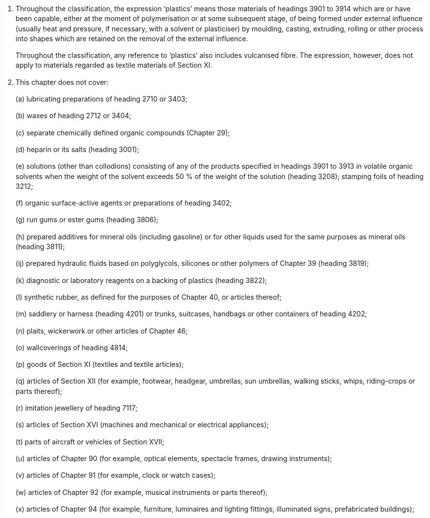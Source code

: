 1. Throughout the classification, the expression ‘plastics’ means those materials of headings 3901 to 3914 which are or have been capable, either at the moment of polymerisation or at some subsequent stage, of being formed under external influence (usually heat and pressure, if necessary, with a solvent or plasticiser) by moulding, casting, extruding, rolling or other process into shapes which are retained on the removal of the external influence.

    Throughout the classification, any reference to ‘plastics’ also includes vulcanised fibre. The expression, however, does not apply to materials regarded as textile materials of Section XI.

2. This chapter does not cover:

    (a) lubricating preparations of heading 2710 or 3403;
    
    (b) waxes of heading 2712 or 3404;
    
    (c) separate chemically defined organic compounds (Chapter 29);
    
    (d) heparin or its salts (heading 3001);
    
    (e) solutions (other than collodions) consisting of any of the products specified in headings 3901 to 3913 in volatile organic solvents when the weight of the solvent exceeds 50 % of the weight of the solution (heading 3208); stamping foils of heading 3212;
    
    (f) organic surface-active agents or preparations of heading 3402;
    
    (g) run gums or ester gums (heading 3806);
    
    (h) prepared additives for mineral oils (including gasoline) or for other liquids used for the same purposes as mineral oils (heading 3811);
    
    (ij) prepared hydraulic fluids based on polyglycols, silicones or other polymers of Chapter 39 (heading 3819);
    
    (k) diagnostic or laboratory reagents on a backing of plastics (heading 3822);
    
    (l) synthetic rubber, as defined for the purposes of Chapter 40, or articles thereof;
    
    (m) saddlery or harness (heading 4201) or trunks, suitcases, handbags or other containers of heading 4202;
    
    (n) plaits, wickerwork or other articles of Chapter 46;
    
    (o) wallcoverings of heading 4814;
    
    (p) goods of Section XI (textiles and textile articles);
    
    (q) articles of Section XII (for example, footwear, headgear, umbrellas, sun umbrellas, walking sticks, whips, riding-crops or parts thereof);
    
    (r) imitation jewellery of heading 7117;
    
    (s) articles of Section XVI (machines and mechanical or electrical appliances);
    
    (t) parts of aircraft or vehicles of Section XVII;
    
    (u) articles of Chapter 90 (for example, optical elements, spectacle frames, drawing instruments);
    
    (v) articles of Chapter 91 (for example, clock or watch cases);
    
    (w) articles of Chapter 92 (for example, musical instruments or parts thereof);
    
    (x) articles of Chapter 94 (for example, furniture, luminaires and lighting fittings, illuminated signs, prefabricated buildings);
    